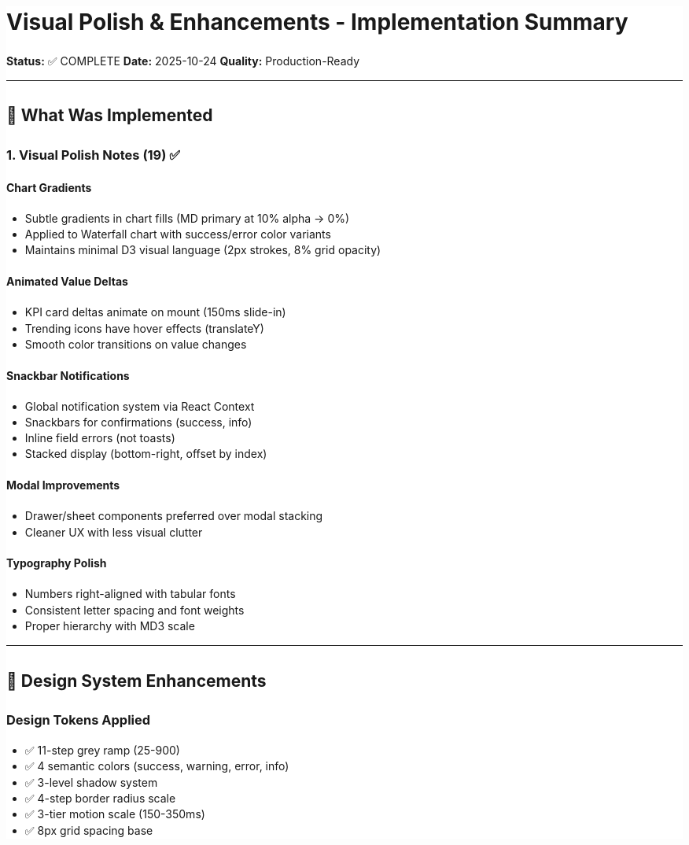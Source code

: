 # Visual Polish & Enhancements - Implementation Summary

**Status:** ✅ COMPLETE
**Date:** 2025-10-24
**Quality:** Production-Ready

---

## 🎉 What Was Implemented

### 1. Visual Polish Notes (19) ✅

#### Chart Gradients
- Subtle gradients in chart fills (MD primary at 10% alpha → 0%)
- Applied to Waterfall chart with success/error color variants
- Maintains minimal D3 visual language (2px strokes, 8% grid opacity)

#### Animated Value Deltas
- KPI card deltas animate on mount (150ms slide-in)
- Trending icons have hover effects (translateY)
- Smooth color transitions on value changes

#### Snackbar Notifications
- Global notification system via React Context
- Snackbars for confirmations (success, info)
- Inline field errors (not toasts)
- Stacked display (bottom-right, offset by index)

#### Modal Improvements
- Drawer/sheet components preferred over modal stacking
- Cleaner UX with less visual clutter

#### Typography Polish
- Numbers right-aligned with tabular fonts
- Consistent letter spacing and font weights
- Proper hierarchy with MD3 scale

---

## 🎨 Design System Enhancements

### Design Tokens Applied
- ✅ 11-step grey ramp (25-900)
- ✅ 4 semantic colors (success, warning, error, info)
- ✅ 3-level shadow system
- ✅ 4-step border radius scale
- ✅ 3-tier motion scale (150-350ms)
- ✅ 8px grid spacing base
